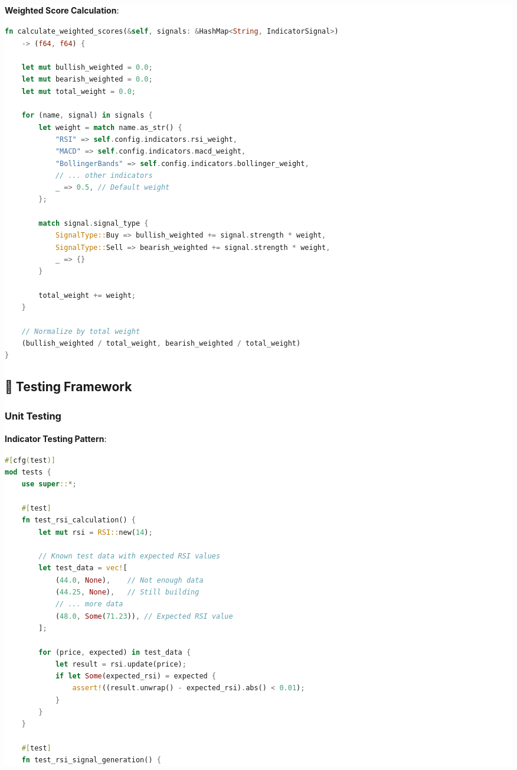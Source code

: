 **Weighted Score Calculation**:
```rust
fn calculate_weighted_scores(&self, signals: &HashMap<String, IndicatorSignal>) 
    -> (f64, f64) {
    
    let mut bullish_weighted = 0.0;
    let mut bearish_weighted = 0.0;
    let mut total_weight = 0.0;
    
    for (name, signal) in signals {
        let weight = match name.as_str() {
            "RSI" => self.config.indicators.rsi_weight,
            "MACD" => self.config.indicators.macd_weight,
            "BollingerBands" => self.config.indicators.bollinger_weight,
            // ... other indicators
            _ => 0.5, // Default weight
        };
        
        match signal.signal_type {
            SignalType::Buy => bullish_weighted += signal.strength * weight,
            SignalType::Sell => bearish_weighted += signal.strength * weight,
            _ => {}
        }
        
        total_weight += weight;
    }
    
    // Normalize by total weight
    (bullish_weighted / total_weight, bearish_weighted / total_weight)
}
```

## 🧪 Testing Framework

### Unit Testing

**Indicator Testing Pattern**:
```rust
#[cfg(test)]
mod tests {
    use super::*;
    
    #[test]
    fn test_rsi_calculation() {
        let mut rsi = RSI::new(14);
        
        // Known test data with expected RSI values
        let test_data = vec![
            (44.0, None),    // Not enough data
            (44.25, None),   // Still building
            // ... more data
            (48.0, Some(71.23)), // Expected RSI value
        ];
        
        for (price, expected) in test_data {
            let result = rsi.update(price);
            if let Some(expected_rsi) = expected {
                assert!((result.unwrap() - expected_rsi).abs() < 0.01);
            }
        }
    }
    
    #[test]
    fn test_rsi_signal_generation() {
```
